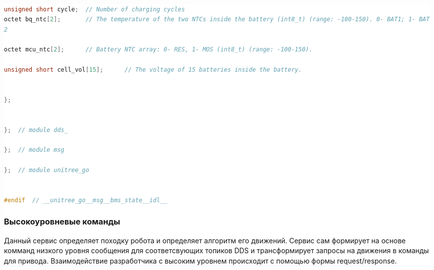 ```cpp
unsigned short cycle;  // Number of charging cycles
octet bq_ntc[2];       // The temperature of the two NTCs inside the battery (int8_t) (range: -100-150). 0- BAT1; 1- BAT2

octet mcu_ntc[2];      // Battery NTC array: 0- RES, 1- MOS (int8_t) (range: -100-150).

unsigned short cell_vol[15];      // The voltage of 15 batteries inside the battery.


};


};  // module dds_

};  // module msg

};  // module unitree_go


#endif  // __unitree_go__msg__bms_state__idl__
```


### Высокоуровневые команды

Данный сервис определяет походку робота и определяет алгоритм его движений. Сервис сам формирует на основе комманд низкого уровня сообщения для соответсвующих топиков DDS и трансформирует запросы на движения в команды для привода. Взаимодействие разработчика с высоким уровнем происходит с помощью формы request/response.
